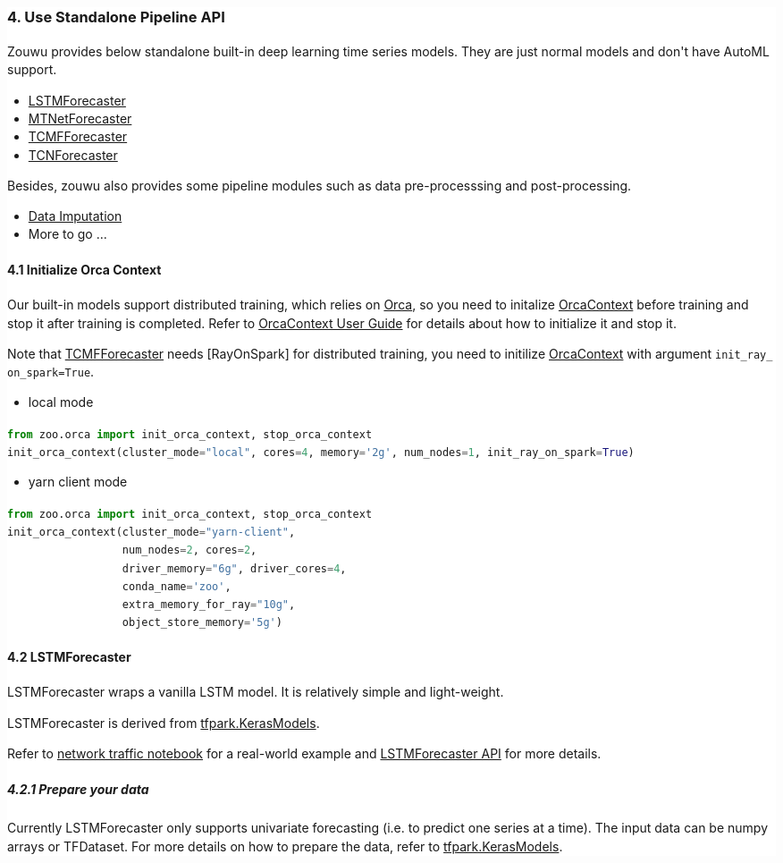 ### **4. Use Standalone Pipeline API**

Zouwu provides below standalone built-in deep learning time series models. They are just normal models and don't have AutoML support.

* [LSTMForecaster]()
* [MTNetForecaster]()
* [TCMFForecaster]()
* [TCNForecaster]()

Besides, zouwu also provides some pipeline modules such as data pre-processsing and post-processing.

* [Data Imputation]()
* More to go ...

#### **4.1 Initialize Orca Context**

Our built-in models support distributed training, which relies on [Orca](), so you need to initalize [OrcaContext](https://testshanedoc.readthedocs.io/en/latest/doc/Orca/Overview/orca-context.html) before training and stop it after training is completed. Refer to [OrcaContext User Guide]() for details about how to initialize it and stop it.

Note that [TCMFForecaster]() needs [RayOnSpark] for distributed training, you need to initilize [OrcaContext](https://testshanedoc.readthedocs.io/en/latest/doc/Orca/Overview/orca-context.html) with argument ```init_ray_on_spark=True```.


* local mode

```python
from zoo.orca import init_orca_context, stop_orca_context
init_orca_context(cluster_mode="local", cores=4, memory='2g', num_nodes=1, init_ray_on_spark=True)
```

* yarn client mode

```python
from zoo.orca import init_orca_context, stop_orca_context
init_orca_context(cluster_mode="yarn-client",
                  num_nodes=2, cores=2,
                  driver_memory="6g", driver_cores=4,
                  conda_name='zoo',
                  extra_memory_for_ray="10g",
                  object_store_memory='5g')
```
#### **4.2 LSTMForecaster**

LSTMForecaster wraps a vanilla LSTM model. It is relatively simple and light-weight.

LSTMForecaster is derived from [tfpark.KerasModels]().

Refer to [network traffic notebook]() for a real-world example and [LSTMForecaster API]() for more details.

##### **4.2.1 Prepare your data**

Currently LSTMForecaster only supports univariate forecasting (i.e. to predict one series at a time). The input data can be numpy arrays or TFDataset. For more details on how to prepare the data, refer to [tfpark.KerasModels]().
